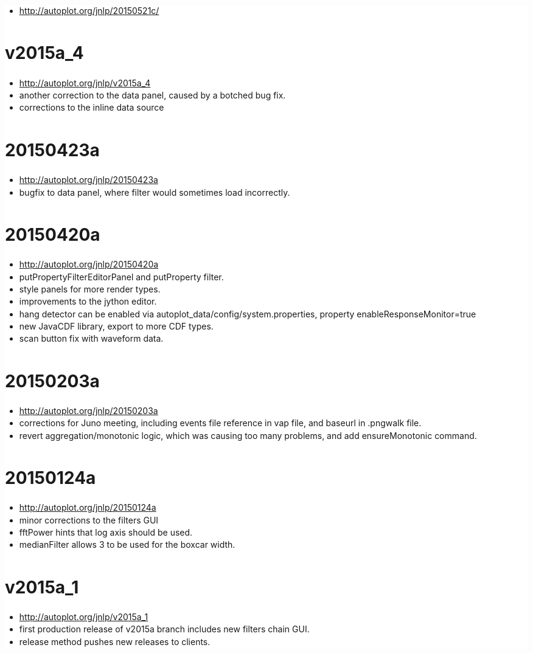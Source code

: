   - <http://autoplot.org/jnlp/20150521c/>

# v2015a\_4

  - <http://autoplot.org/jnlp/v2015a_4>
  - another correction to the data panel, caused by a botched bug fix.
  - corrections to the inline data source

# 20150423a

  - <http://autoplot.org/jnlp/20150423a>
  - bugfix to data panel, where filter would sometimes load incorrectly.

# 20150420a

  - <http://autoplot.org/jnlp/20150420a>
  - putPropertyFilterEditorPanel and putProperty filter.
  - style panels for more render types.
  - improvements to the jython editor.
  - hang detector can be enabled via
    autoplot\_data/config/system.properties, property
    enableResponseMonitor=true
  - new JavaCDF library, export to more CDF types.
  - scan button fix with waveform data.

# 20150203a

  - <http://autoplot.org/jnlp/20150203a>
  - corrections for Juno meeting, including events file reference in vap
    file, and baseurl in .pngwalk file.
  - revert aggregation/monotonic logic, which was causing too many
    problems, and add ensureMonotonic command.

# 20150124a

  - <http://autoplot.org/jnlp/20150124a>
  - minor corrections to the filters GUI
  - fftPower hints that log axis should be used.
  - medianFilter allows 3 to be used for the boxcar width.

# v2015a\_1

  - <http://autoplot.org/jnlp/v2015a_1>
  - first production release of v2015a branch includes new filters chain
    GUI.
  - release method pushes new releases to clients.
